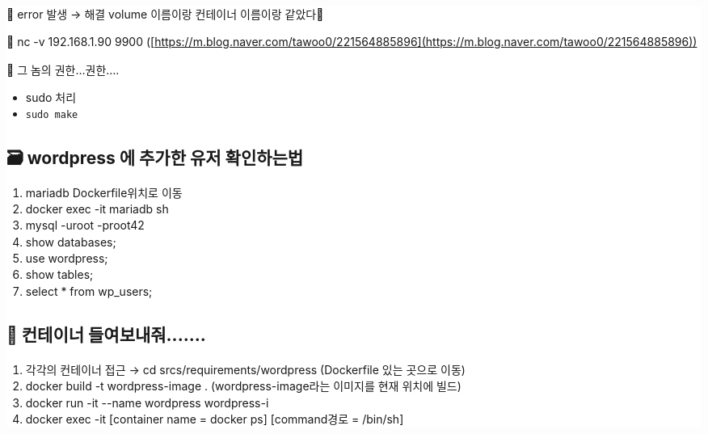 🚨 error 발생 → 해결 volume 이름이랑 컨테이너 이름이랑 같았다🤕

🚨 nc -v 192.168.1.90 9900 ([https://m.blog.naver.com/tawoo0/221564885896](https://m.blog.naver.com/tawoo0/221564885896))

🚨 그 놈의 권한…권한….

- sudo 처리
- `sudo make`

## 🗃 wordpress 에 추가한 유저 확인하는법

1. mariadb Dockerfile위치로 이동
2. docker exec -it mariadb sh
3. mysql -uroot -proot42
4. show databases;
5. use wordpress;
6. show tables;
7. select * from wp_users;

## 🚷 컨테이너 들여보내줘.......

1. 각각의 컨테이너 접근 → cd srcs/requirements/wordpress (Dockerfile 있는 곳으로 이동)
2. docker build -t wordpress-image . (wordpress-image라는 이미지를 현재 위치에 빌드)
3. docker run -it --name wordpress wordpress-i
4. docker exec -it [container name = docker ps] [command경로 = /bin/sh]
